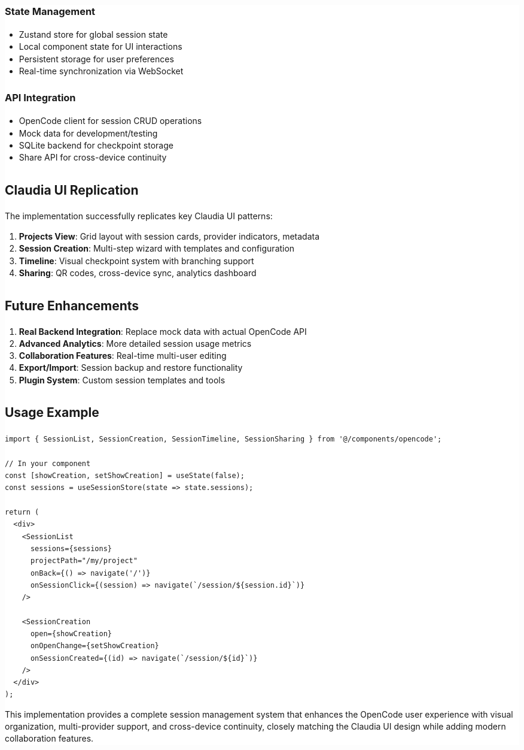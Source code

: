 ### State Management
- Zustand store for global session state
- Local component state for UI interactions
- Persistent storage for user preferences
- Real-time synchronization via WebSocket

### API Integration
- OpenCode client for session CRUD operations
- Mock data for development/testing
- SQLite backend for checkpoint storage
- Share API for cross-device continuity

## Claudia UI Replication

The implementation successfully replicates key Claudia UI patterns:

1. **Projects View**: Grid layout with session cards, provider indicators, metadata
2. **Session Creation**: Multi-step wizard with templates and configuration
3. **Timeline**: Visual checkpoint system with branching support
4. **Sharing**: QR codes, cross-device sync, analytics dashboard

## Future Enhancements

1. **Real Backend Integration**: Replace mock data with actual OpenCode API
2. **Advanced Analytics**: More detailed session usage metrics
3. **Collaboration Features**: Real-time multi-user editing
4. **Export/Import**: Session backup and restore functionality
5. **Plugin System**: Custom session templates and tools

## Usage Example

```tsx
import { SessionList, SessionCreation, SessionTimeline, SessionSharing } from '@/components/opencode';

// In your component
const [showCreation, setShowCreation] = useState(false);
const sessions = useSessionStore(state => state.sessions);

return (
  <div>
    <SessionList 
      sessions={sessions}
      projectPath="/my/project"
      onBack={() => navigate('/')}
      onSessionClick={(session) => navigate(`/session/${session.id}`)}
    />
    
    <SessionCreation
      open={showCreation}
      onOpenChange={setShowCreation}
      onSessionCreated={(id) => navigate(`/session/${id}`)}
    />
  </div>
);
```

This implementation provides a complete session management system that enhances the OpenCode user experience with visual organization, multi-provider support, and cross-device continuity, closely matching the Claudia UI design while adding modern collaboration features.